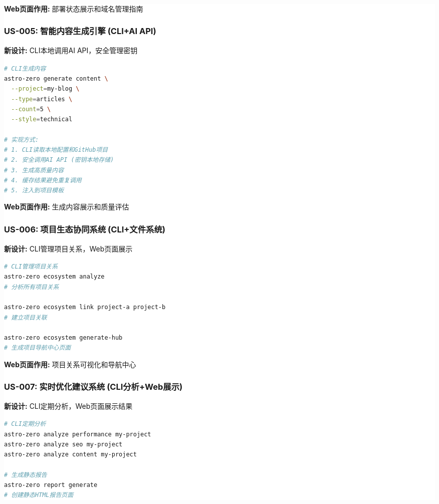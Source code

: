 **Web页面作用:** 部署状态展示和域名管理指南

### **US-005: 智能内容生成引擎 (CLI+AI API)**

**新设计:** CLI本地调用AI API，安全管理密钥

```bash
# CLI生成内容
astro-zero generate content \
  --project=my-blog \
  --type=articles \
  --count=5 \
  --style=technical

# 实现方式:
# 1. CLI读取本地配置和GitHub项目
# 2. 安全调用AI API (密钥本地存储)
# 3. 生成高质量内容
# 4. 缓存结果避免重复调用
# 5. 注入到项目模板
```

**Web页面作用:** 生成内容展示和质量评估

### **US-006: 项目生态协同系统 (CLI+文件系统)**

**新设计:** CLI管理项目关系，Web页面展示

```bash
# CLI管理项目关系
astro-zero ecosystem analyze
# 分析所有项目关系

astro-zero ecosystem link project-a project-b
# 建立项目关联

astro-zero ecosystem generate-hub
# 生成项目导航中心页面
```

**Web页面作用:** 项目关系可视化和导航中心

### **US-007: 实时优化建议系统 (CLI分析+Web展示)**

**新设计:** CLI定期分析，Web页面展示结果

```bash
# CLI定期分析
astro-zero analyze performance my-project
astro-zero analyze seo my-project  
astro-zero analyze content my-project

# 生成静态报告
astro-zero report generate
# 创建静态HTML报告页面
```
